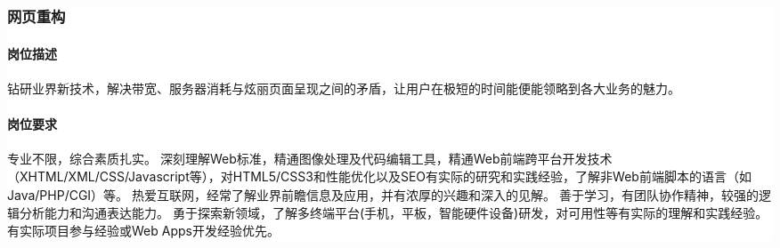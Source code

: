 ### 网页重构

#### 岗位描述

钻研业界新技术，解决带宽、服务器消耗与炫丽页面呈现之间的矛盾，让用户在极短的时间能便能领略到各大业务的魅力。

#### 岗位要求

专业不限，综合素质扎实。 
深刻理解Web标准，精通图像处理及代码编辑工具，精通Web前端跨平台开发技术（XHTML/XML/CSS/Javascript等），对HTML5/CSS3和性能优化以及SEO有实际的研究和实践经验，了解非Web前端脚本的语言（如Java/PHP/CGI）等。 
热爱互联网，经常了解业界前瞻信息及应用，并有浓厚的兴趣和深入的见解。 
善于学习，有团队协作精神，较强的逻辑分析能力和沟通表达能力。 
勇于探索新领域，了解多终端平台(手机，平板，智能硬件设备)研发，对可用性等有实际的理解和实践经验。 
有实际项目参与经验或Web Apps开发经验优先。